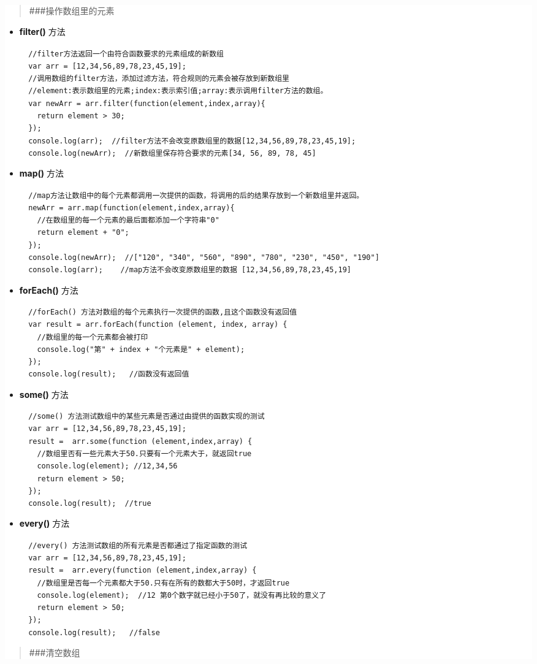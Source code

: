 >###操作数组里的元素

- <b>filter()</b> 方法

		//filter方法返回一个由符合函数要求的元素组成的新数组
		var arr = [12,34,56,89,78,23,45,19];
		//调用数组的filter方法，添加过滤方法，符合规则的元素会被存放到新数组里
		//element:表示数组里的元素;index:表示索引值;array:表示调用filter方法的数组。
		var newArr = arr.filter(function(element,index,array){
		  return element > 30;
		});
		console.log(arr);  //filter方法不会改变原数组里的数据[12,34,56,89,78,23,45,19];
		console.log(newArr);  //新数组里保存符合要求的元素[34, 56, 89, 78, 45]

- <b>map()</b> 方法

		//map方法让数组中的每个元素都调用一次提供的函数，将调用的后的结果存放到一个新数组里并返回。
		newArr = arr.map(function(element,index,array){
		  //在数组里的每一个元素的最后面都添加一个字符串"0"
		  return element + "0";
		});
		console.log(newArr);  //["120", "340", "560", "890", "780", "230", "450", "190"]
		console.log(arr);    //map方法不会改变原数组里的数据 [12,34,56,89,78,23,45,19]

- <b>forEach()</b> 方法

		//forEach() 方法对数组的每个元素执行一次提供的函数,且这个函数没有返回值
		var result = arr.forEach(function (element, index, array) {
		  //数组里的每一个元素都会被打印
		  console.log("第" + index + "个元素是" + element);
		});
		console.log(result);   //函数没有返回值

- <b>some()</b> 方法

		//some() 方法测试数组中的某些元素是否通过由提供的函数实现的测试
		var arr = [12,34,56,89,78,23,45,19];
		result =  arr.some(function (element,index,array) {
		  //数组里否有一些元素大于50.只要有一个元素大于，就返回true
		  console.log(element); //12,34,56
		  return element > 50;
		});
		console.log(result);  //true

- <b>every()</b> 方法

		//every() 方法测试数组的所有元素是否都通过了指定函数的测试
		var arr = [12,34,56,89,78,23,45,19];
		result =  arr.every(function (element,index,array) {
		  //数组里是否每一个元素都大于50.只有在所有的数都大于50时，才返回true
		  console.log(element);  //12 第0个数字就已经小于50了，就没有再比较的意义了
		  return element > 50;
		});
		console.log(result);   //false

>###清空数组
